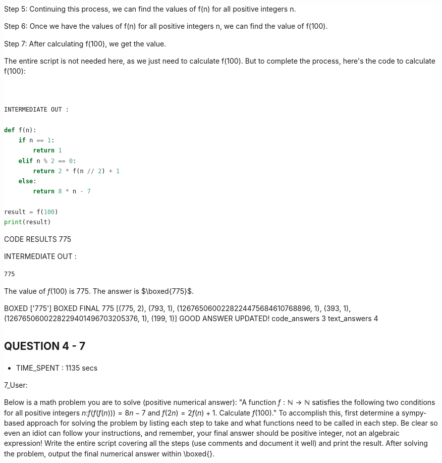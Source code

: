 Step 5: Continuing this process, we can find the values of f(n) for all positive integers n.

Step 6: Once we have the values of f(n) for all positive integers n, we can find the value of f(100).

Step 7: After calculating f(100), we get the value.

The entire script is not needed here, as we just need to calculate f(100). But to complete the process, here's the code to calculate f(100):

```python


INTERMEDIATE OUT :

def f(n):
    if n == 1:
        return 1
    elif n % 2 == 0:
        return 2 * f(n // 2) + 1
    else:
        return 8 * n - 7

result = f(100)
print(result)
```

CODE RESULTS 775

INTERMEDIATE OUT :
```output
775
```
The value of $f(100)$ is $775$. The answer is $\boxed{775}$.

BOXED ['775']
BOXED FINAL 775
[(775, 2), (793, 1), (1267650600228224475684610768896, 1), (393, 1), (1267650600228229401496703205376, 1), (199, 1)]
GOOD ANSWER UPDATED!
code_answers 3 text_answers 4



## QUESTION 4 - 7 
- TIME_SPENT : 1135 secs

7_User:

Below is a math problem you are to solve (positive numerical answer):
"A function $f: \mathbb N \to \mathbb N$ satisfies the following two conditions for all positive integers $n$:$f(f(f(n)))=8n-7$ and $f(2n)=2f(n)+1$. Calculate $f(100)$."
To accomplish this, first determine a sympy-based approach for solving the problem by listing each step to take and what functions need to be called in each step. Be clear so even an idiot can follow your instructions, and remember, your final answer should be positive integer, not an algebraic expression!
Write the entire script covering all the steps (use comments and document it well) and print the result. After solving the problem, output the final numerical answer within \boxed{}.
